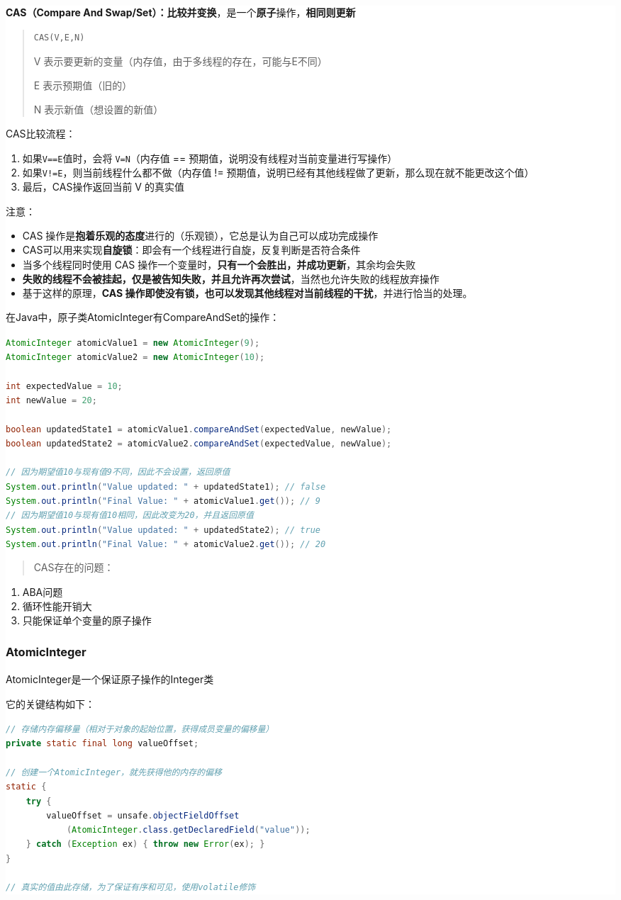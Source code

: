 **CAS（Compare And Swap/Set）：比较并变换**，是一个**原子**操作，**相同则更新**

> `CAS(V,E,N)`
>
> V 表示要更新的变量（内存值，由于多线程的存在，可能与E不同）
>
> E 表示预期值（旧的）
>
> N 表示新值（想设置的新值）

CAS比较流程：

1. 如果`V==E`值时，会将 `V=N`（内存值 == 预期值，说明没有线程对当前变量进行写操作）
2. 如果`V!=E`，则当前线程什么都不做（内存值 != 预期值，说明已经有其他线程做了更新，那么现在就不能更改这个值）
3. 最后，CAS操作返回当前 V 的真实值

注意：

- CAS 操作是**抱着乐观的态度**进行的（乐观锁），它总是认为自己可以成功完成操作
- CAS可以用来实现**自旋锁**：即会有一个线程进行自旋，反复判断是否符合条件
- 当多个线程同时使用 CAS 操作一个变量时，**只有一个会胜出，并成功更新**，其余均会失败
- **失败的线程不会被挂起，仅是被告知失败，并且允许再次尝试**，当然也允许失败的线程放弃操作
- 基于这样的原理，**CAS 操作即使没有锁，也可以发现其他线程对当前线程的干扰**，并进行恰当的处理。

在Java中，原子类AtomicInteger有CompareAndSet的操作：

```java
AtomicInteger atomicValue1 = new AtomicInteger(9);
AtomicInteger atomicValue2 = new AtomicInteger(10);

int expectedValue = 10;
int newValue = 20;

boolean updatedState1 = atomicValue1.compareAndSet(expectedValue, newValue);
boolean updatedState2 = atomicValue2.compareAndSet(expectedValue, newValue);

// 因为期望值10与现有值9不同，因此不会设置，返回原值
System.out.println("Value updated: " + updatedState1); // false
System.out.println("Final Value: " + atomicValue1.get()); // 9
// 因为期望值10与现有值10相同，因此改变为20，并且返回原值
System.out.println("Value updated: " + updatedState2); // true
System.out.println("Final Value: " + atomicValue2.get()); // 20
```

> CAS存在的问题：

1. ABA问题
2. 循环性能开销大
3. 只能保证单个变量的原子操作

### AtomicInteger

AtomicInteger是一个保证原子操作的Integer类

它的关键结构如下：

```java
// 存储内存偏移量（相对于对象的起始位置，获得成员变量的偏移量）
private static final long valueOffset;

// 创建一个AtomicInteger，就先获得他的内存的偏移
static {
    try {
        valueOffset = unsafe.objectFieldOffset
            (AtomicInteger.class.getDeclaredField("value"));
    } catch (Exception ex) { throw new Error(ex); }
}

// 真实的值由此存储，为了保证有序和可见，使用volatile修饰
```